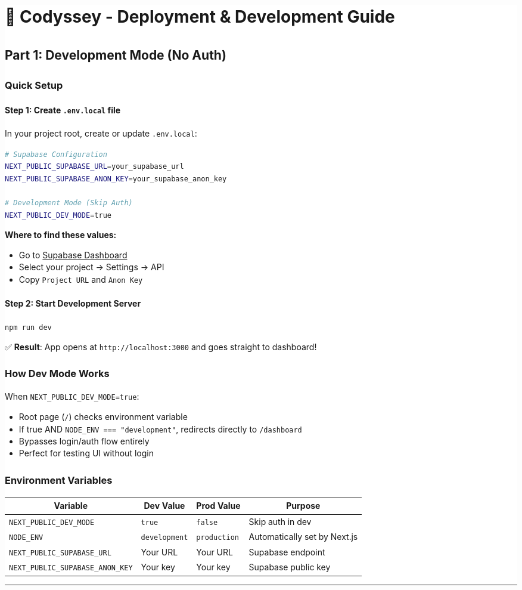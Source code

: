 # 🚀 Codyssey - Deployment & Development Guide

## Part 1: Development Mode (No Auth)

### Quick Setup

#### Step 1: Create `.env.local` file

In your project root, create or update `.env.local`:

```bash
# Supabase Configuration
NEXT_PUBLIC_SUPABASE_URL=your_supabase_url
NEXT_PUBLIC_SUPABASE_ANON_KEY=your_supabase_anon_key

# Development Mode (Skip Auth)
NEXT_PUBLIC_DEV_MODE=true
```

**Where to find these values:**
- Go to [Supabase Dashboard](https://app.supabase.com)
- Select your project → Settings → API
- Copy `Project URL` and `Anon Key`

#### Step 2: Start Development Server

```bash
npm run dev
```

✅ **Result**: App opens at `http://localhost:3000` and goes straight to dashboard!

### How Dev Mode Works

When `NEXT_PUBLIC_DEV_MODE=true`:
- Root page (`/`) checks environment variable
- If true AND `NODE_ENV === "development"`, redirects directly to `/dashboard`
- Bypasses login/auth flow entirely
- Perfect for testing UI without login

### Environment Variables

| Variable | Dev Value | Prod Value | Purpose |
|----------|-----------|------------|---------|
| `NEXT_PUBLIC_DEV_MODE` | `true` | `false` | Skip auth in dev |
| `NODE_ENV` | `development` | `production` | Automatically set by Next.js |
| `NEXT_PUBLIC_SUPABASE_URL` | Your URL | Your URL | Supabase endpoint |
| `NEXT_PUBLIC_SUPABASE_ANON_KEY` | Your key | Your key | Supabase public key |

---
